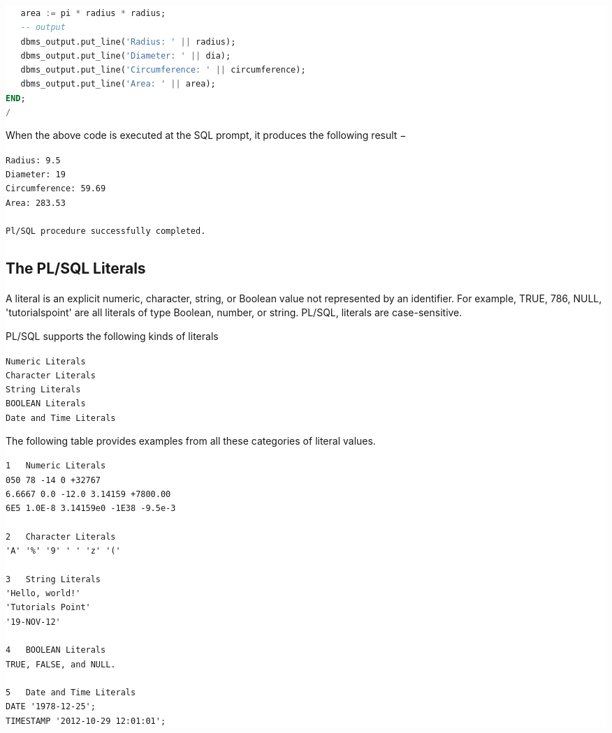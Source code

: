 ```sql
   area := pi * radius * radius; 
   -- output 
   dbms_output.put_line('Radius: ' || radius); 
   dbms_output.put_line('Diameter: ' || dia); 
   dbms_output.put_line('Circumference: ' || circumference); 
   dbms_output.put_line('Area: ' || area); 
END; 
/ 
```

When the above code is executed at the SQL prompt, it produces the following result −
```
Radius: 9.5 
Diameter: 19 
Circumference: 59.69 
Area: 283.53  

Pl/SQL procedure successfully completed. 
```

## The PL/SQL Literals
A literal is an explicit numeric, character, string, or Boolean value not represented by an identifier. 
For example, TRUE, 786, NULL, 'tutorialspoint' are all literals of type Boolean, number, or string. PL/SQL, literals are case-sensitive.

PL/SQL supports the following kinds of literals 
```
Numeric Literals
Character Literals
String Literals
BOOLEAN Literals
Date and Time Literals
```

     

The following table provides examples from all these categories of literal values.
```
1 	Numeric Literals
050 78 -14 0 +32767
6.6667 0.0 -12.0 3.14159 +7800.00
6E5 1.0E-8 3.14159e0 -1E38 -9.5e-3

2 	Character Literals
'A' '%' '9' ' ' 'z' '('

3 	String Literals
'Hello, world!'
'Tutorials Point'
'19-NOV-12'

4 	BOOLEAN Literals
TRUE, FALSE, and NULL.

5 	Date and Time Literals
DATE '1978-12-25';
TIMESTAMP '2012-10-29 12:01:01';
```
